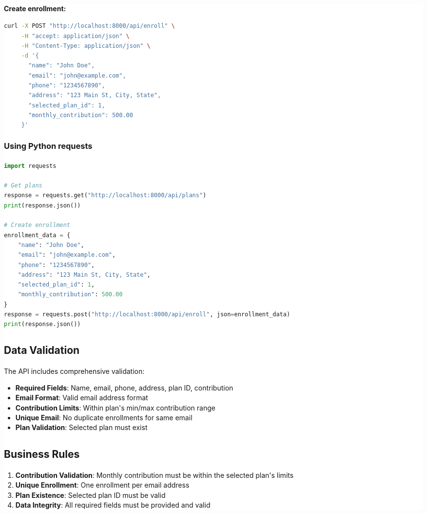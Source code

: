 **Create enrollment:**
```bash
curl -X POST "http://localhost:8000/api/enroll" \
     -H "accept: application/json" \
     -H "Content-Type: application/json" \
     -d '{
       "name": "John Doe",
       "email": "john@example.com",
       "phone": "1234567890",
       "address": "123 Main St, City, State",
       "selected_plan_id": 1,
       "monthly_contribution": 500.00
     }'
```

### Using Python requests

```python
import requests

# Get plans
response = requests.get("http://localhost:8000/api/plans")
print(response.json())

# Create enrollment
enrollment_data = {
    "name": "John Doe",
    "email": "john@example.com",
    "phone": "1234567890",
    "address": "123 Main St, City, State",
    "selected_plan_id": 1,
    "monthly_contribution": 500.00
}
response = requests.post("http://localhost:8000/api/enroll", json=enrollment_data)
print(response.json())
```

## Data Validation

The API includes comprehensive validation:

- **Required Fields**: Name, email, phone, address, plan ID, contribution
- **Email Format**: Valid email address format
- **Contribution Limits**: Within plan's min/max contribution range
- **Unique Email**: No duplicate enrollments for same email
- **Plan Validation**: Selected plan must exist

## Business Rules

1. **Contribution Validation**: Monthly contribution must be within the selected plan's limits
2. **Unique Enrollment**: One enrollment per email address
3. **Plan Existence**: Selected plan ID must be valid
4. **Data Integrity**: All required fields must be provided and valid
